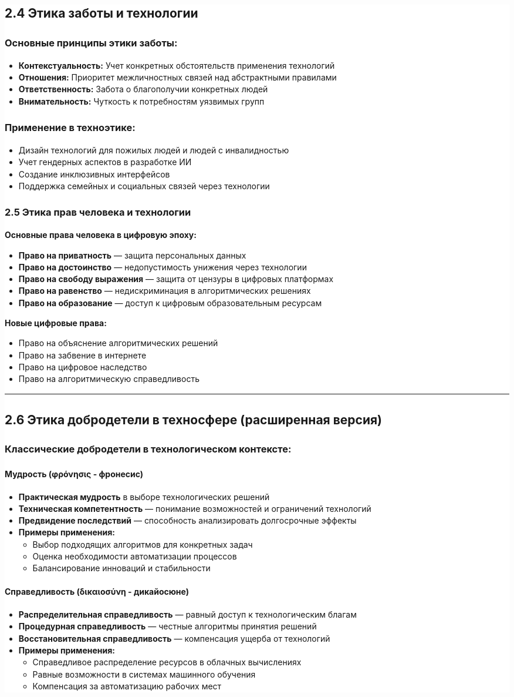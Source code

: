## 2.4 Этика заботы и технологии

### Основные принципы этики заботы:
- **Контекстуальность:** Учет конкретных обстоятельств применения технологий
- **Отношения:** Приоритет межличностных связей над абстрактными правилами
- **Ответственность:** Забота о благополучии конкретных людей
- **Внимательность:** Чуткость к потребностям уязвимых групп

### Применение в техноэтике:
- Дизайн технологий для пожилых людей и людей с инвалидностью
- Учет гендерных аспектов в разработке ИИ
- Создание инклюзивных интерфейсов
- Поддержка семейных и социальных связей через технологии

### 2.5 Этика прав человека и технологии

**Основные права человека в цифровую эпоху:**
- **Право на приватность** — защита персональных данных
- **Право на достоинство** — недопустимость унижения через технологии
- **Право на свободу выражения** — защита от цензуры в цифровых платформах
- **Право на равенство** — недискриминация в алгоритмических решениях
- **Право на образование** — доступ к цифровым образовательным ресурсам

**Новые цифровые права:**
- Право на объяснение алгоритмических решений
- Право на забвение в интернете
- Право на цифровое наследство
- Право на алгоритмическую справедливость

---

## 2.6 Этика добродетели в техносфере (расширенная версия)

### Классические добродетели в технологическом контексте:

#### Мудрость (φρόνησις - фронесис)
- **Практическая мудрость** в выборе технологических решений
- **Техническая компетентность** — понимание возможностей и ограничений технологий
- **Предвидение последствий** — способность анализировать долгосрочные эффекты
- **Примеры применения:**
  - Выбор подходящих алгоритмов для конкретных задач
  - Оценка необходимости автоматизации процессов
  - Балансирование инноваций и стабильности

#### Справедливость (δικαιοσύνη - дикайосюне)
- **Распределительная справедливость** — равный доступ к технологическим благам
- **Процедурная справедливость** — честные алгоритмы принятия решений
- **Восстановительная справедливость** — компенсация ущерба от технологий
- **Примеры применения:**
  - Справедливое распределение ресурсов в облачных вычислениях
  - Равные возможности в системах машинного обучения
  - Компенсация за автоматизацию рабочих мест
